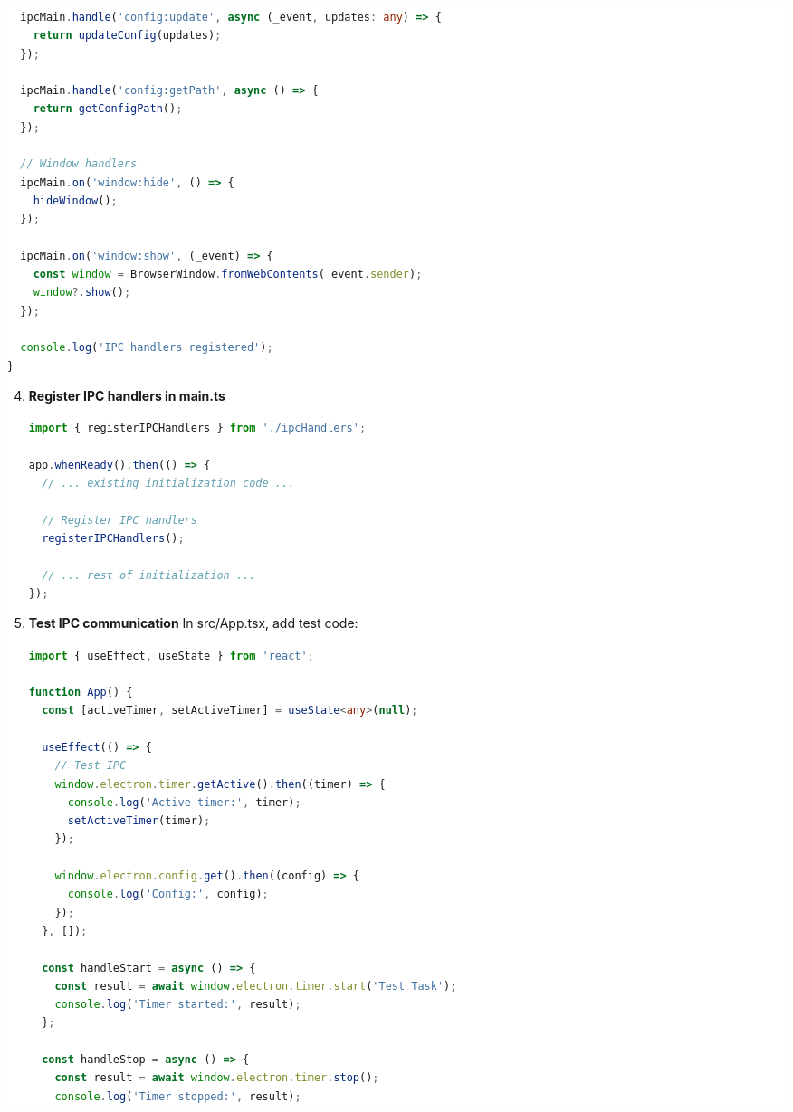    ```typescript
     ipcMain.handle('config:update', async (_event, updates: any) => {
       return updateConfig(updates);
     });

     ipcMain.handle('config:getPath', async () => {
       return getConfigPath();
     });

     // Window handlers
     ipcMain.on('window:hide', () => {
       hideWindow();
     });

     ipcMain.on('window:show', (_event) => {
       const window = BrowserWindow.fromWebContents(_event.sender);
       window?.show();
     });

     console.log('IPC handlers registered');
   }
   ```

4. **Register IPC handlers in main.ts**
   ```typescript
   import { registerIPCHandlers } from './ipcHandlers';

   app.whenReady().then(() => {
     // ... existing initialization code ...

     // Register IPC handlers
     registerIPCHandlers();

     // ... rest of initialization ...
   });
   ```

5. **Test IPC communication**
   In src/App.tsx, add test code:
   ```typescript
   import { useEffect, useState } from 'react';

   function App() {
     const [activeTimer, setActiveTimer] = useState<any>(null);

     useEffect(() => {
       // Test IPC
       window.electron.timer.getActive().then((timer) => {
         console.log('Active timer:', timer);
         setActiveTimer(timer);
       });

       window.electron.config.get().then((config) => {
         console.log('Config:', config);
       });
     }, []);

     const handleStart = async () => {
       const result = await window.electron.timer.start('Test Task');
       console.log('Timer started:', result);
     };

     const handleStop = async () => {
       const result = await window.electron.timer.stop();
       console.log('Timer stopped:', result);
   ```